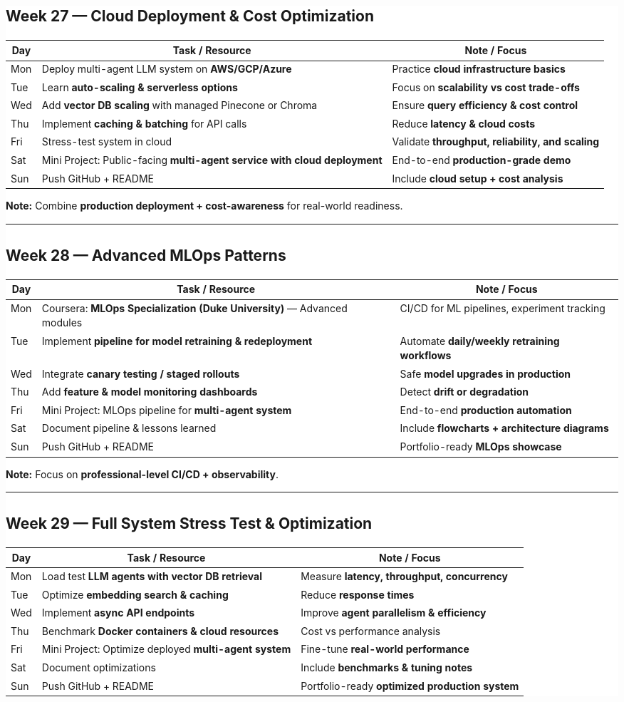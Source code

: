 ## **Week 27 — Cloud Deployment & Cost Optimization**

| Day | Task / Resource                                                           | Note / Focus                                      |
| --- | ------------------------------------------------------------------------- | ------------------------------------------------- |
| Mon | Deploy multi-agent LLM system on **AWS/GCP/Azure**                        | Practice **cloud infrastructure basics**          |
| Tue | Learn **auto-scaling & serverless options**                               | Focus on **scalability vs cost trade-offs**       |
| Wed | Add **vector DB scaling** with managed Pinecone or Chroma                 | Ensure **query efficiency & cost control**        |
| Thu | Implement **caching & batching** for API calls                            | Reduce **latency & cloud costs**                  |
| Fri | Stress-test system in cloud                                               | Validate **throughput, reliability, and scaling** |
| Sat | Mini Project: Public-facing **multi-agent service with cloud deployment** | End-to-end **production-grade demo**              |
| Sun | Push GitHub + README                                                      | Include **cloud setup + cost analysis**           |

**Note:** Combine **production deployment + cost-awareness** for real-world readiness.

---

## **Week 28 — Advanced MLOps Patterns**

| Day | Task / Resource                                                         | Note / Focus                                   |
| --- | ----------------------------------------------------------------------- | ---------------------------------------------- |
| Mon | Coursera: **MLOps Specialization (Duke University)** — Advanced modules | CI/CD for ML pipelines, experiment tracking    |
| Tue | Implement **pipeline for model retraining & redeployment**              | Automate **daily/weekly retraining workflows** |
| Wed | Integrate **canary testing / staged rollouts**                          | Safe **model upgrades in production**          |
| Thu | Add **feature & model monitoring dashboards**                           | Detect **drift or degradation**                |
| Fri | Mini Project: MLOps pipeline for **multi-agent system**                 | End-to-end **production automation**           |
| Sat | Document pipeline & lessons learned                                     | Include **flowcharts + architecture diagrams** |
| Sun | Push GitHub + README                                                    | Portfolio-ready **MLOps showcase**             |

**Note:** Focus on **professional-level CI/CD + observability**.

---

## **Week 29 — Full System Stress Test & Optimization**

| Day | Task / Resource                                        | Note / Focus                                    |
| --- | ------------------------------------------------------ | ----------------------------------------------- |
| Mon | Load test **LLM agents with vector DB retrieval**      | Measure **latency, throughput, concurrency**    |
| Tue | Optimize **embedding search & caching**                | Reduce **response times**                       |
| Wed | Implement **async API endpoints**                      | Improve **agent parallelism & efficiency**      |
| Thu | Benchmark **Docker containers & cloud resources**      | Cost vs performance analysis                    |
| Fri | Mini Project: Optimize deployed **multi-agent system** | Fine-tune **real-world performance**            |
| Sat | Document optimizations                                 | Include **benchmarks & tuning notes**           |
| Sun | Push GitHub + README                                   | Portfolio-ready **optimized production system** |
